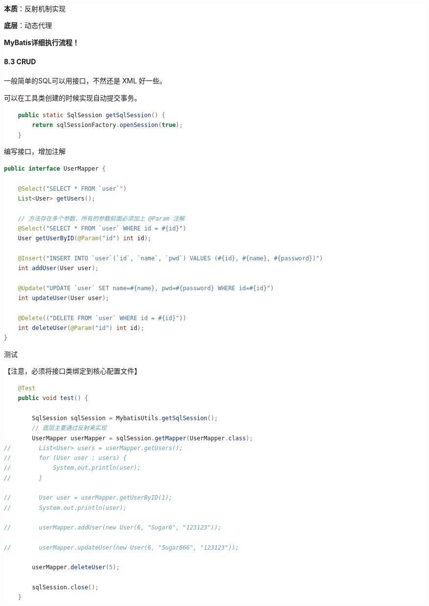 **本质**：反射机制实现

**底层**：动态代理

**MyBatis详细执行流程！**

#### 8.3 CRUD

一般简单的SQL可以用接口，不然还是 XML 好一些。

可以在工具类创建的时候实现自动提交事务。

```java
    public static SqlSession getSqlSession() {
        return sqlSessionFactory.openSession(true);
    }
```

编写接口，增加注解

```java
public interface UserMapper {

    @Select("SELECT * FROM `user`")
    List<User> getUsers();

    // 方法存在多个参数，所有的参数前面必须加上 @Param 注解
    @Select("SELECT * FROM `user` WHERE id = #{id}")
    User getUserByID(@Param("id") int id);

    @Insert("INSERT INTO `user`(`id`, `name`, `pwd`) VALUES (#{id}, #{name}, #{password})")
    int addUser(User user);

    @Update("UPDATE `user` SET name=#{name}, pwd=#{password} WHERE id=#{id}")
    int updateUser(User user);

    @Delete(("DELETE FROM `user` WHERE id = #{id}"))
    int deleteUser(@Param("id") int id);
}
```

测试

【注意，必须将接口类绑定到核心配置文件】

```java
    @Test
    public void test() {

        SqlSession sqlSession = MybatisUtils.getSqlSession();
        // 底层主要通过反射来实现
        UserMapper userMapper = sqlSession.getMapper(UserMapper.class);
//        List<User> users = userMapper.getUsers();
//        for (User user : users) {
//            System.out.println(user);
//        }

//        User user = userMapper.getUserByID(1);
//        System.out.println(user);

//        userMapper.addUser(new User(6, "Sugar6", "123123"));

//        userMapper.updateUser(new User(6, "Sugar666", "123123"));

        userMapper.deleteUser(5);

        sqlSession.close();
    }
```
